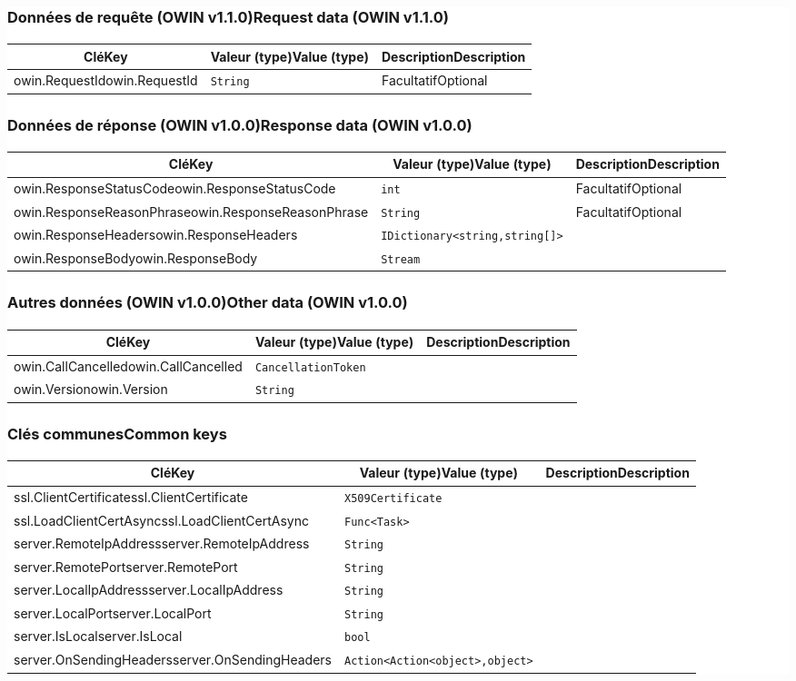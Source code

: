 ### <a name="request-data-owin-v110"></a><span data-ttu-id="62d4e-164">Données de requête (OWIN v1.1.0)</span><span class="sxs-lookup"><span data-stu-id="62d4e-164">Request data (OWIN v1.1.0)</span></span>

| <span data-ttu-id="62d4e-165">Clé</span><span class="sxs-lookup"><span data-stu-id="62d4e-165">Key</span></span>               | <span data-ttu-id="62d4e-166">Valeur (type)</span><span class="sxs-lookup"><span data-stu-id="62d4e-166">Value (type)</span></span> | <span data-ttu-id="62d4e-167">Description</span><span class="sxs-lookup"><span data-stu-id="62d4e-167">Description</span></span> |
| ----------------- | ------------ | ----------- |
| <span data-ttu-id="62d4e-168">owin.RequestId</span><span class="sxs-lookup"><span data-stu-id="62d4e-168">owin.RequestId</span></span> | `String` | <span data-ttu-id="62d4e-169">Facultatif</span><span class="sxs-lookup"><span data-stu-id="62d4e-169">Optional</span></span> |

### <a name="response-data-owin-v100"></a><span data-ttu-id="62d4e-170">Données de réponse (OWIN v1.0.0)</span><span class="sxs-lookup"><span data-stu-id="62d4e-170">Response data (OWIN v1.0.0)</span></span>

| <span data-ttu-id="62d4e-171">Clé</span><span class="sxs-lookup"><span data-stu-id="62d4e-171">Key</span></span>               | <span data-ttu-id="62d4e-172">Valeur (type)</span><span class="sxs-lookup"><span data-stu-id="62d4e-172">Value (type)</span></span> | <span data-ttu-id="62d4e-173">Description</span><span class="sxs-lookup"><span data-stu-id="62d4e-173">Description</span></span> |
| ----------------- | ------------ | ----------- |
| <span data-ttu-id="62d4e-174">owin.ResponseStatusCode</span><span class="sxs-lookup"><span data-stu-id="62d4e-174">owin.ResponseStatusCode</span></span> | `int` | <span data-ttu-id="62d4e-175">Facultatif</span><span class="sxs-lookup"><span data-stu-id="62d4e-175">Optional</span></span> |
| <span data-ttu-id="62d4e-176">owin.ResponseReasonPhrase</span><span class="sxs-lookup"><span data-stu-id="62d4e-176">owin.ResponseReasonPhrase</span></span> | `String` | <span data-ttu-id="62d4e-177">Facultatif</span><span class="sxs-lookup"><span data-stu-id="62d4e-177">Optional</span></span> |
| <span data-ttu-id="62d4e-178">owin.ResponseHeaders</span><span class="sxs-lookup"><span data-stu-id="62d4e-178">owin.ResponseHeaders</span></span> | `IDictionary<string,string[]>`  | |
| <span data-ttu-id="62d4e-179">owin.ResponseBody</span><span class="sxs-lookup"><span data-stu-id="62d4e-179">owin.ResponseBody</span></span> | `Stream`  | |

### <a name="other-data-owin-v100"></a><span data-ttu-id="62d4e-180">Autres données (OWIN v1.0.0)</span><span class="sxs-lookup"><span data-stu-id="62d4e-180">Other data (OWIN v1.0.0)</span></span>

| <span data-ttu-id="62d4e-181">Clé</span><span class="sxs-lookup"><span data-stu-id="62d4e-181">Key</span></span>               | <span data-ttu-id="62d4e-182">Valeur (type)</span><span class="sxs-lookup"><span data-stu-id="62d4e-182">Value (type)</span></span> | <span data-ttu-id="62d4e-183">Description</span><span class="sxs-lookup"><span data-stu-id="62d4e-183">Description</span></span> |
| ----------------- | ------------ | ----------- |
| <span data-ttu-id="62d4e-184">owin.CallCancelled</span><span class="sxs-lookup"><span data-stu-id="62d4e-184">owin.CallCancelled</span></span> | `CancellationToken` |  |
| <span data-ttu-id="62d4e-185">owin.Version</span><span class="sxs-lookup"><span data-stu-id="62d4e-185">owin.Version</span></span>  | `String` | |   

### <a name="common-keys"></a><span data-ttu-id="62d4e-186">Clés communes</span><span class="sxs-lookup"><span data-stu-id="62d4e-186">Common keys</span></span>

| <span data-ttu-id="62d4e-187">Clé</span><span class="sxs-lookup"><span data-stu-id="62d4e-187">Key</span></span>               | <span data-ttu-id="62d4e-188">Valeur (type)</span><span class="sxs-lookup"><span data-stu-id="62d4e-188">Value (type)</span></span> | <span data-ttu-id="62d4e-189">Description</span><span class="sxs-lookup"><span data-stu-id="62d4e-189">Description</span></span> |
| ----------------- | ------------ | ----------- |
| <span data-ttu-id="62d4e-190">ssl.ClientCertificate</span><span class="sxs-lookup"><span data-stu-id="62d4e-190">ssl.ClientCertificate</span></span> | `X509Certificate` |  |
| <span data-ttu-id="62d4e-191">ssl.LoadClientCertAsync</span><span class="sxs-lookup"><span data-stu-id="62d4e-191">ssl.LoadClientCertAsync</span></span>  | `Func<Task>` | |    
| <span data-ttu-id="62d4e-192">server.RemoteIpAddress</span><span class="sxs-lookup"><span data-stu-id="62d4e-192">server.RemoteIpAddress</span></span>  | `String` | |    
| <span data-ttu-id="62d4e-193">server.RemotePort</span><span class="sxs-lookup"><span data-stu-id="62d4e-193">server.RemotePort</span></span> | `String` | |     
| <span data-ttu-id="62d4e-194">server.LocalIpAddress</span><span class="sxs-lookup"><span data-stu-id="62d4e-194">server.LocalIpAddress</span></span>  | `String` | |    
| <span data-ttu-id="62d4e-195">server.LocalPort</span><span class="sxs-lookup"><span data-stu-id="62d4e-195">server.LocalPort</span></span>  | `String` | |    
| <span data-ttu-id="62d4e-196">server.IsLocal</span><span class="sxs-lookup"><span data-stu-id="62d4e-196">server.IsLocal</span></span>  | `bool` | |    
| <span data-ttu-id="62d4e-197">server.OnSendingHeaders</span><span class="sxs-lookup"><span data-stu-id="62d4e-197">server.OnSendingHeaders</span></span>  | `Action<Action<object>,object>` | |
